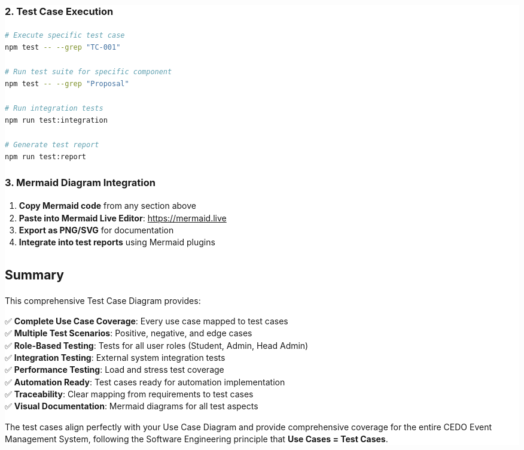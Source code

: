 ```bash
```

### **2. Test Case Execution**

```bash
# Execute specific test case
npm test -- --grep "TC-001"

# Run test suite for specific component
npm test -- --grep "Proposal"

# Run integration tests
npm run test:integration

# Generate test report
npm run test:report
```

### **3. Mermaid Diagram Integration**

1. **Copy Mermaid code** from any section above
2. **Paste into Mermaid Live Editor**: https://mermaid.live
3. **Export as PNG/SVG** for documentation
4. **Integrate into test reports** using Mermaid plugins

## Summary

This comprehensive Test Case Diagram provides:

✅ **Complete Use Case Coverage**: Every use case mapped to test cases  
✅ **Multiple Test Scenarios**: Positive, negative, and edge cases  
✅ **Role-Based Testing**: Tests for all user roles (Student, Admin, Head Admin)  
✅ **Integration Testing**: External system integration tests  
✅ **Performance Testing**: Load and stress test coverage  
✅ **Automation Ready**: Test cases ready for automation implementation  
✅ **Traceability**: Clear mapping from requirements to test cases  
✅ **Visual Documentation**: Mermaid diagrams for all test aspects  

The test cases align perfectly with your Use Case Diagram and provide comprehensive coverage for the entire CEDO Event Management System, following the Software Engineering principle that **Use Cases = Test Cases**. 